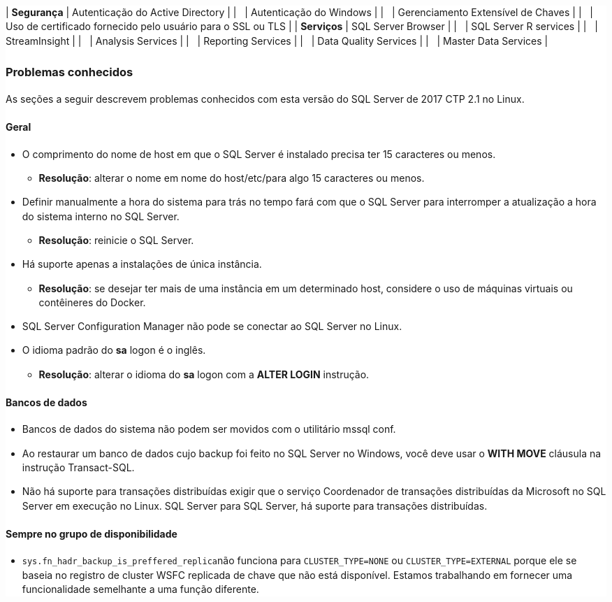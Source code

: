 | **Segurança** | Autenticação do Active Directory |
| &nbsp; | Autenticação do Windows |
| &nbsp; | Gerenciamento Extensível de Chaves |
| &nbsp; | Uso de certificado fornecido pelo usuário para o SSL ou TLS |
| **Serviços** | SQL Server Browser |
| &nbsp; | SQL Server R services |
| &nbsp; | StreamInsight |
| &nbsp; | Analysis Services |
| &nbsp; | Reporting Services |
| &nbsp; | Data Quality Services |
| &nbsp; | Master Data Services |

### <a name="known-issues"></a>Problemas conhecidos
As seções a seguir descrevem problemas conhecidos com esta versão do SQL Server de 2017 CTP 2.1 no Linux.

#### <a name="general"></a>Geral
- O comprimento do nome de host em que o SQL Server é instalado precisa ter 15 caracteres ou menos. 

    - **Resolução**: alterar o nome em nome do host/etc/para algo 15 caracteres ou menos.

- Definir manualmente a hora do sistema para trás no tempo fará com que o SQL Server para interromper a atualização a hora do sistema interno no SQL Server.

    - **Resolução**: reinicie o SQL Server.

- Há suporte apenas a instalações de única instância.

    - **Resolução**: se desejar ter mais de uma instância em um determinado host, considere o uso de máquinas virtuais ou contêineres do Docker. 

- SQL Server Configuration Manager não pode se conectar ao SQL Server no Linux.

- O idioma padrão do **sa** logon é o inglês.

    - **Resolução**: alterar o idioma do **sa** logon com a **ALTER LOGIN** instrução.

#### <a name="databases"></a>Bancos de dados
- Bancos de dados do sistema não podem ser movidos com o utilitário mssql conf.

- Ao restaurar um banco de dados cujo backup foi feito no SQL Server no Windows, você deve usar o **WITH MOVE** cláusula na instrução Transact-SQL.

- Não há suporte para transações distribuídas exigir que o serviço Coordenador de transações distribuídas da Microsoft no SQL Server em execução no Linux. SQL Server para SQL Server, há suporte para transações distribuídas.

#### <a name="always-on-availability-group"></a>Sempre no grupo de disponibilidade
- `sys.fn_hadr_backup_is_preffered_replica`não funciona para `CLUSTER_TYPE=NONE` ou `CLUSTER_TYPE=EXTERNAL` porque ele se baseia no registro de cluster WSFC replicada de chave que não está disponível. Estamos trabalhando em fornecer uma funcionalidade semelhante a uma função diferente. 
